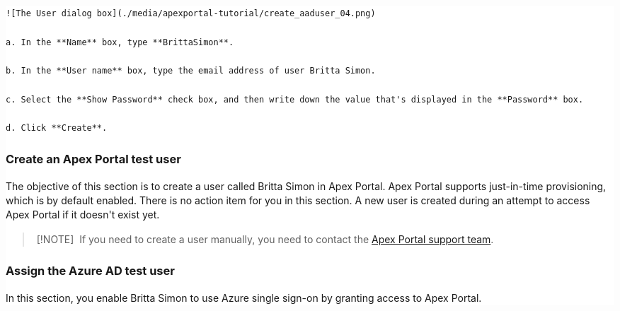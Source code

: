    ![The User dialog box](./media/apexportal-tutorial/create_aaduser_04.png)

    a. In the **Name** box, type **BrittaSimon**.

    b. In the **User name** box, type the email address of user Britta Simon.

    c. Select the **Show Password** check box, and then write down the value that's displayed in the **Password** box.

    d. Click **Create**.
  
### Create an Apex Portal test user

The objective of this section is to create a user called Britta Simon in Apex Portal. Apex Portal supports just-in-time provisioning, which is by default enabled. There is no action item for you in this section. A new user is created during an attempt to access Apex Portal if it doesn't exist yet.
 
> [!NOTE]
> If you need to create a user manually, you need to contact the [Apex Portal support team](mailto:support@apexanalytix.com).

### Assign the Azure AD test user

In this section, you enable Britta Simon to use Azure single sign-on by granting access to Apex Portal.


[1]: ./media/apexportal-tutorial/tutorial_general_01.png
[2]: ./media/apexportal-tutorial/tutorial_general_02.png
[3]: ./media/apexportal-tutorial/tutorial_general_03.png
[4]: ./media/apexportal-tutorial/tutorial_general_04.png
[100]: ./media/apexportal-tutorial/tutorial_general_100.png
[200]: ./media/apexportal-tutorial/tutorial_general_200.png
[201]: ./media/apexportal-tutorial/tutorial_general_201.png
[202]: ./media/apexportal-tutorial/tutorial_general_202.png
[203]: ./media/apexportal-tutorial/tutorial_general_203.png